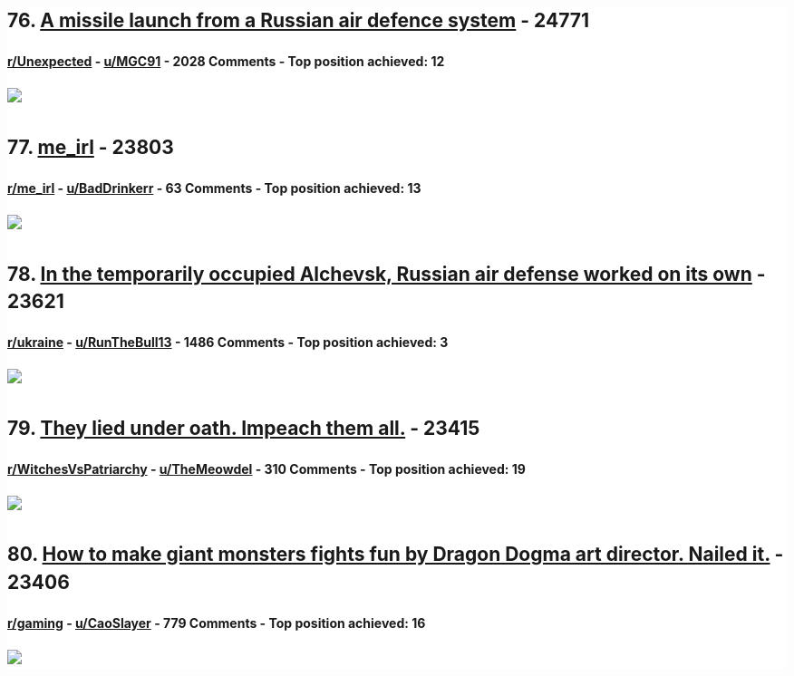 ## 76. [A missile launch from a Russian air defence system](http://reddit.com/r/Unexpected/comments/vjlr79/a_missile_launch_from_a_russian_air_defence_system/) - 24771
#### [r/Unexpected](http://reddit.com/r/Unexpected) - [u/MGC91](http://reddit.com/u/MGC91) - 2028 Comments - Top position achieved: 12

<a href="https://v.redd.it/uoykdosxvj791"><img src="https://a.thumbs.redditmedia.com/KfnH8OXJJDog8OkWeJF6abDl_4xQP2Fj76qdlmeA2O4.jpg"></img></a>

## 77. [me_irl](http://reddit.com/r/me_irl/comments/vjktnt/me_irl/) - 23803
#### [r/me_irl](http://reddit.com/r/me_irl) - [u/BadDrinkerr](http://reddit.com/u/BadDrinkerr) - 63 Comments - Top position achieved: 13

<a href="https://i.redd.it/g9rdjyq3lj791.jpg"><img src="https://b.thumbs.redditmedia.com/CzTKXMhg8jB_QkZo1y7R8zcWuZN_iLXfHOkBendtpyE.jpg"></img></a>

## 78. [In the temporarily occupied Alchevsk, Russian air defense worked on its own](http://reddit.com/r/ukraine/comments/vjdu0n/in_the_temporarily_occupied_alchevsk_russian_air/) - 23621
#### [r/ukraine](http://reddit.com/r/ukraine) - [u/RunTheBull13](http://reddit.com/u/RunTheBull13) - 1486 Comments - Top position achieved: 3

<a href="https://v.redd.it/8sp5fkogeh791"><img src="https://b.thumbs.redditmedia.com/EszE1ub9Mf_q5PR8cktN1ZrRd5AA-VyhVUrOwfud8CU.jpg"></img></a>

## 79. [They lied under oath. Impeach them all.](http://reddit.com/r/WitchesVsPatriarchy/comments/vjuzto/they_lied_under_oath_impeach_them_all/) - 23415
#### [r/WitchesVsPatriarchy](http://reddit.com/r/WitchesVsPatriarchy) - [u/TheMeowdel](http://reddit.com/u/TheMeowdel) - 310 Comments - Top position achieved: 19

<a href="https://i.redd.it/fz5qin0k3m791.png"><img src="https://b.thumbs.redditmedia.com/7BlaXu8IBDsRVsRagU-1hDQeD2Z54XIdZkwvgAgvrbA.jpg"></img></a>

## 80. [How to make giant monsters fights fun by Dragon Dogma art director. Nailed it.](http://reddit.com/r/gaming/comments/vjsfpz/how_to_make_giant_monsters_fights_fun_by_dragon/) - 23406
#### [r/gaming](http://reddit.com/r/gaming) - [u/CaoSlayer](http://reddit.com/u/CaoSlayer) - 779 Comments - Top position achieved: 16

<a href="https://i.redd.it/2z164b1wil791.png"><img src="https://b.thumbs.redditmedia.com/dULDqAIaetlR56SE7LBZi9_6FA0DMWI83l-H15iolRY.jpg"></img></a>
